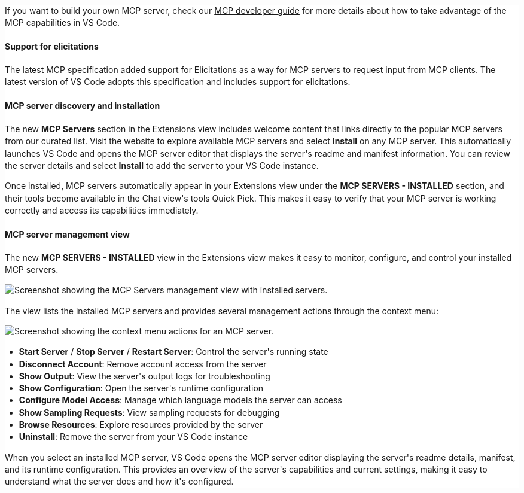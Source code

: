 If you want to build your own MCP server, check our [MCP developer guide](https://code.visualstudio.com/api/extension-guides/ai/mcp) for more details about how to take advantage of the MCP capabilities in VS Code.

#### Support for elicitations

The latest MCP specification added support for [Elicitations](https://modelcontextprotocol.io/specification/2025-06-18/client/elicitation) as a way for MCP servers to request input from MCP clients. The latest version of VS Code adopts this specification and includes support for elicitations.

<video src="images/1_102/mcp-server-elicit.mp4" autoplay loop controls muted></video>

#### MCP server discovery and installation

The new **MCP Servers** section in the Extensions view includes welcome content that links directly to the [popular MCP servers from our curated list](https://code.visualstudio.com/mcp). Visit the website to explore available MCP servers and select **Install** on any MCP server. This automatically launches VS Code and opens the MCP server editor that displays the server's readme and manifest information. You can review the server details and select **Install** to add the server to your VS Code instance.

Once installed, MCP servers automatically appear in your Extensions view under the **MCP SERVERS - INSTALLED** section, and their tools become available in the Chat view's tools Quick Pick. This makes it easy to verify that your MCP server is working correctly and access its capabilities immediately.

<video src="images/1_102/mcp-servers-discovery-install.mp4" title="Video showing installing an MCP server from the MCP page on the VS Code website." autoplay loop controls muted></video>

#### MCP server management view

The new **MCP SERVERS - INSTALLED** view in the Extensions view makes it easy to monitor, configure, and control your installed MCP servers.

![Screenshot showing the MCP Servers management view with installed servers.](https://code.visualstudio.com/assets/updates/1_102//1_102/mcp-servers-installed-view.png)

The view lists the installed MCP servers and provides several management actions through the context menu:

![Screenshot showing the context menu actions for an MCP server.](https://code.visualstudio.com/assets/updates/1_102//1_102/mcp-server-context-menu.png)

* **Start Server** / **Stop Server** / **Restart Server**: Control the server's running state
* **Disconnect Account**: Remove account access from the server
* **Show Output**: View the server's output logs for troubleshooting
* **Show Configuration**: Open the server's runtime configuration
* **Configure Model Access**: Manage which language models the server can access
* **Show Sampling Requests**: View sampling requests for debugging
* **Browse Resources**: Explore resources provided by the server
* **Uninstall**: Remove the server from your VS Code instance

When you select an installed MCP server, VS Code opens the MCP server editor displaying the server's readme details, manifest, and its runtime configuration. This provides an overview of the server's capabilities and current settings, making it easy to understand what the server does and how it's configured.
